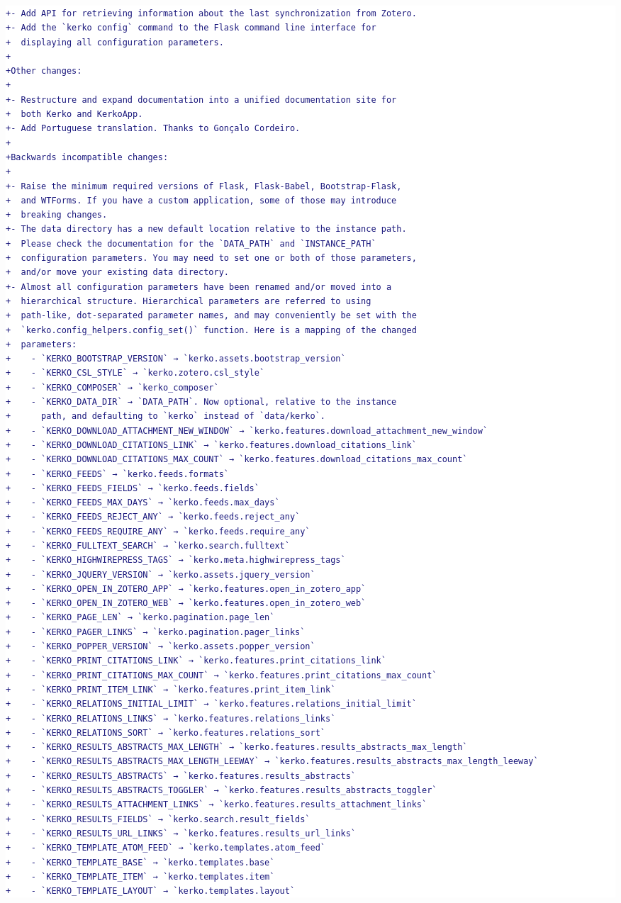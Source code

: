 ```diff
+- Add API for retrieving information about the last synchronization from Zotero.
+- Add the `kerko config` command to the Flask command line interface for
+  displaying all configuration parameters.
+
+Other changes:
+
+- Restructure and expand documentation into a unified documentation site for
+  both Kerko and KerkoApp.
+- Add Portuguese translation. Thanks to Gonçalo Cordeiro.
+
+Backwards incompatible changes:
+
+- Raise the minimum required versions of Flask, Flask-Babel, Bootstrap-Flask,
+  and WTForms. If you have a custom application, some of those may introduce
+  breaking changes.
+- The data directory has a new default location relative to the instance path.
+  Please check the documentation for the `DATA_PATH` and `INSTANCE_PATH`
+  configuration parameters. You may need to set one or both of those parameters,
+  and/or move your existing data directory.
+- Almost all configuration parameters have been renamed and/or moved into a
+  hierarchical structure. Hierarchical parameters are referred to using
+  path-like, dot-separated parameter names, and may conveniently be set with the
+  `kerko.config_helpers.config_set()` function. Here is a mapping of the changed
+  parameters:
+    - `KERKO_BOOTSTRAP_VERSION` → `kerko.assets.bootstrap_version`
+    - `KERKO_CSL_STYLE` → `kerko.zotero.csl_style`
+    - `KERKO_COMPOSER` → `kerko_composer`
+    - `KERKO_DATA_DIR` → `DATA_PATH`. Now optional, relative to the instance
+      path, and defaulting to `kerko` instead of `data/kerko`.
+    - `KERKO_DOWNLOAD_ATTACHMENT_NEW_WINDOW` → `kerko.features.download_attachment_new_window`
+    - `KERKO_DOWNLOAD_CITATIONS_LINK` → `kerko.features.download_citations_link`
+    - `KERKO_DOWNLOAD_CITATIONS_MAX_COUNT` → `kerko.features.download_citations_max_count`
+    - `KERKO_FEEDS` → `kerko.feeds.formats`
+    - `KERKO_FEEDS_FIELDS` → `kerko.feeds.fields`
+    - `KERKO_FEEDS_MAX_DAYS` → `kerko.feeds.max_days`
+    - `KERKO_FEEDS_REJECT_ANY` → `kerko.feeds.reject_any`
+    - `KERKO_FEEDS_REQUIRE_ANY` → `kerko.feeds.require_any`
+    - `KERKO_FULLTEXT_SEARCH` → `kerko.search.fulltext`
+    - `KERKO_HIGHWIREPRESS_TAGS` → `kerko.meta.highwirepress_tags`
+    - `KERKO_JQUERY_VERSION` → `kerko.assets.jquery_version`
+    - `KERKO_OPEN_IN_ZOTERO_APP` → `kerko.features.open_in_zotero_app`
+    - `KERKO_OPEN_IN_ZOTERO_WEB` → `kerko.features.open_in_zotero_web`
+    - `KERKO_PAGE_LEN` → `kerko.pagination.page_len`
+    - `KERKO_PAGER_LINKS` → `kerko.pagination.pager_links`
+    - `KERKO_POPPER_VERSION` → `kerko.assets.popper_version`
+    - `KERKO_PRINT_CITATIONS_LINK` → `kerko.features.print_citations_link`
+    - `KERKO_PRINT_CITATIONS_MAX_COUNT` → `kerko.features.print_citations_max_count`
+    - `KERKO_PRINT_ITEM_LINK` → `kerko.features.print_item_link`
+    - `KERKO_RELATIONS_INITIAL_LIMIT` → `kerko.features.relations_initial_limit`
+    - `KERKO_RELATIONS_LINKS` → `kerko.features.relations_links`
+    - `KERKO_RELATIONS_SORT` → `kerko.features.relations_sort`
+    - `KERKO_RESULTS_ABSTRACTS_MAX_LENGTH` → `kerko.features.results_abstracts_max_length`
+    - `KERKO_RESULTS_ABSTRACTS_MAX_LENGTH_LEEWAY` → `kerko.features.results_abstracts_max_length_leeway`
+    - `KERKO_RESULTS_ABSTRACTS` → `kerko.features.results_abstracts`
+    - `KERKO_RESULTS_ABSTRACTS_TOGGLER` → `kerko.features.results_abstracts_toggler`
+    - `KERKO_RESULTS_ATTACHMENT_LINKS` → `kerko.features.results_attachment_links`
+    - `KERKO_RESULTS_FIELDS` → `kerko.search.result_fields`
+    - `KERKO_RESULTS_URL_LINKS` → `kerko.features.results_url_links`
+    - `KERKO_TEMPLATE_ATOM_FEED` → `kerko.templates.atom_feed`
+    - `KERKO_TEMPLATE_BASE` → `kerko.templates.base`
+    - `KERKO_TEMPLATE_ITEM` → `kerko.templates.item`
+    - `KERKO_TEMPLATE_LAYOUT` → `kerko.templates.layout`
```